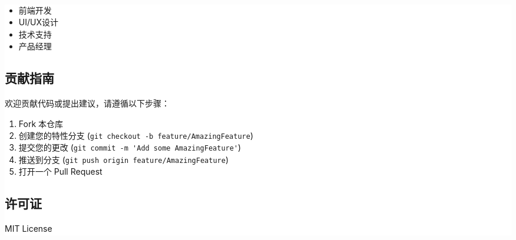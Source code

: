 - 前端开发
- UI/UX设计
- 技术支持
- 产品经理

## 贡献指南

欢迎贡献代码或提出建议，请遵循以下步骤：

1. Fork 本仓库
2. 创建您的特性分支 (`git checkout -b feature/AmazingFeature`)
3. 提交您的更改 (`git commit -m 'Add some AmazingFeature'`)
4. 推送到分支 (`git push origin feature/AmazingFeature`)
5. 打开一个 Pull Request

## 许可证

MIT License